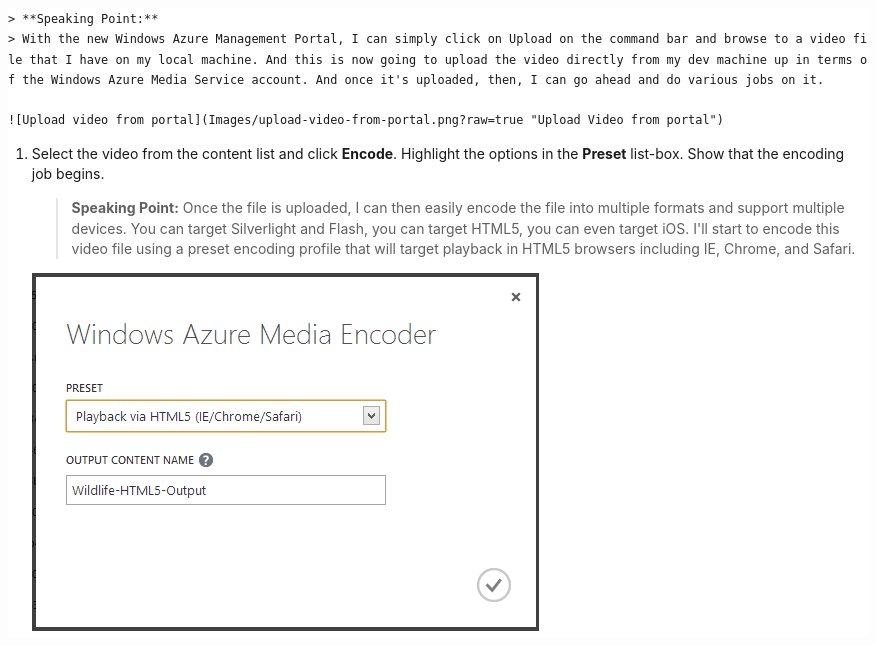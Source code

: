 	> **Speaking Point:**
	> With the new Windows Azure Management Portal, I can simply click on Upload on the command bar and browse to a video file that I have on my local machine. And this is now going to upload the video directly from my dev machine up in terms of the Windows Azure Media Service account. And once it's uploaded, then, I can go ahead and do various jobs on it.

	![Upload video from portal](Images/upload-video-from-portal.png?raw=true "Upload Video from portal")

1. Select the video from the content list and click **Encode**. Highlight the options in the **Preset** list-box. Show that the encoding job begins.

	> **Speaking Point:**
	> Once the file is uploaded, I can then easily encode the file into multiple formats and support multiple devices. You can target Silverlight and Flash, you can target HTML5, you can even target iOS. I'll start to encode this video file using a preset encoding profile that will target playback in HTML5 browsers including IE, Chrome, and Safari.   

	![Encode video from portal](Images/encode-video-from-portal.png?raw=true "Encode video from portal")
